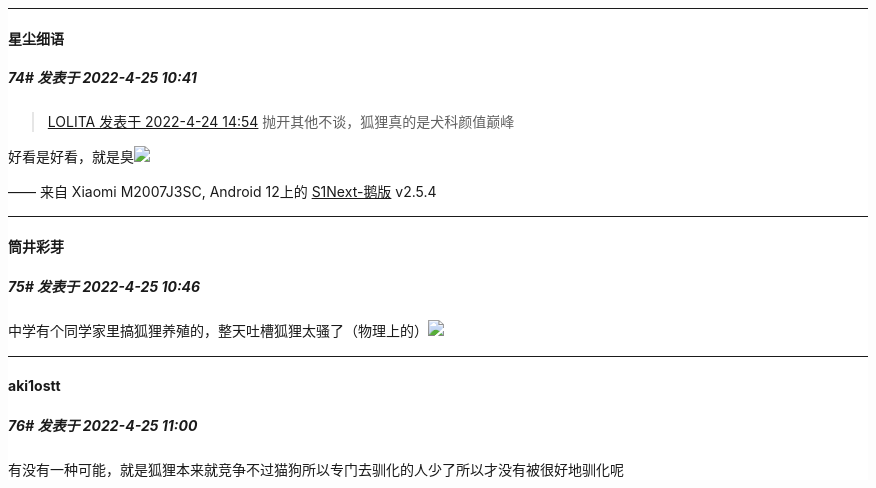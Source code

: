 

*****

####  星尘细语  
##### 74#       发表于 2022-4-25 10:41

<blockquote><a href="httphttps://bbs.saraba1st.com/2b/forum.php?mod=redirect&amp;goto=findpost&amp;pid=55567770&amp;ptid=2066153" target="_blank">LOLITA 发表于 2022-4-24 14:54</a>
抛开其他不谈，狐狸真的是犬科颜值巅峰</blockquote>
好看是好看，就是臭<img src="https://static.saraba1st.com/image/smiley/face2017/049.png" referrerpolicy="no-referrer">

—— 来自 Xiaomi M2007J3SC, Android 12上的 [S1Next-鹅版](https://github.com/ykrank/S1-Next/releases) v2.5.4

*****

####  筒井彩芽  
##### 75#       发表于 2022-4-25 10:46

中学有个同学家里搞狐狸养殖的，整天吐槽狐狸太骚了（物理上的）<img src="https://static.saraba1st.com/image/smiley/face2017/067.png" referrerpolicy="no-referrer">



*****

####  aki1ostt  
##### 76#       发表于 2022-4-25 11:00

有没有一种可能，就是狐狸本来就竞争不过猫狗所以专门去驯化的人少了所以才没有被很好地驯化呢

